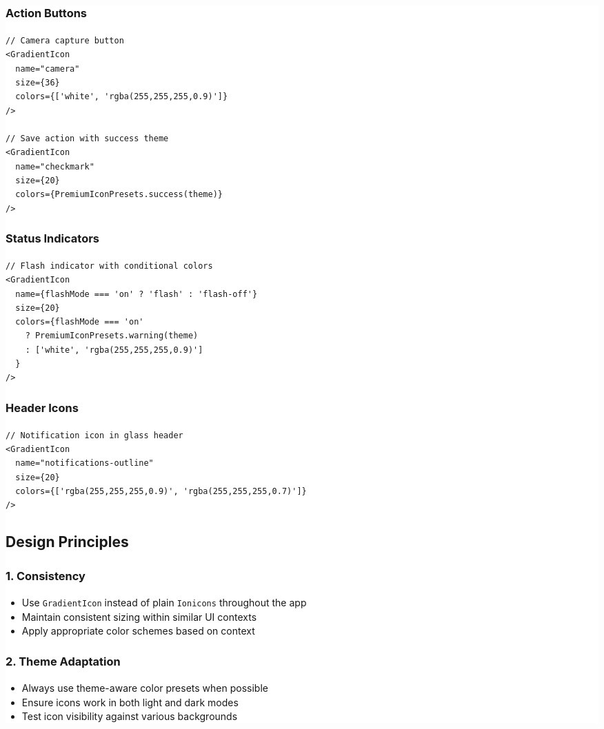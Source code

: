 ### Action Buttons
```tsx
// Camera capture button
<GradientIcon 
  name="camera" 
  size={36} 
  colors={['white', 'rgba(255,255,255,0.9)']} 
/>

// Save action with success theme
<GradientIcon 
  name="checkmark" 
  size={20} 
  colors={PremiumIconPresets.success(theme)} 
/>
```

### Status Indicators
```tsx
// Flash indicator with conditional colors
<GradientIcon 
  name={flashMode === 'on' ? 'flash' : 'flash-off'} 
  size={20} 
  colors={flashMode === 'on' 
    ? PremiumIconPresets.warning(theme) 
    : ['white', 'rgba(255,255,255,0.9)']
  } 
/>
```

### Header Icons
```tsx
// Notification icon in glass header
<GradientIcon 
  name="notifications-outline" 
  size={20} 
  colors={['rgba(255,255,255,0.9)', 'rgba(255,255,255,0.7)']} 
/>
```

## Design Principles

### 1. Consistency
- Use `GradientIcon` instead of plain `Ionicons` throughout the app
- Maintain consistent sizing within similar UI contexts
- Apply appropriate color schemes based on context

### 2. Theme Adaptation
- Always use theme-aware color presets when possible
- Ensure icons work in both light and dark modes
- Test icon visibility against various backgrounds

